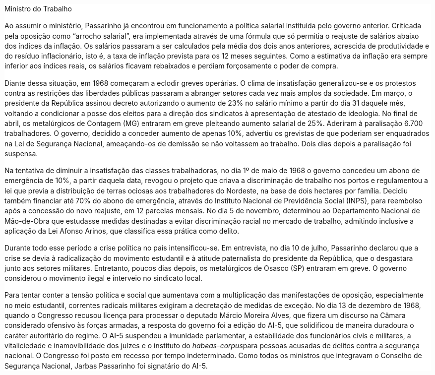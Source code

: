 Ministro do Trabalho

Ao assumir o ministério, Passarinho já encontrou em funcionamento a
política salarial instituída pelo governo anterior. Criticada pela
oposição como “arrocho salarial”, era implementada através de uma
fórmula que só permitia o reajuste de salários abaixo dos índices da
inflação. Os salários passaram a ser calculados pela média dos dois anos
anteriores, acrescida de produtividade e do resíduo inflacionário, isto
é, a taxa de inflação prevista para os 12 meses seguintes. Como a
estimativa da inflação era sempre inferior aos índices reais, os
salários ficavam rebaixados e perdiam forçosamente o poder de compra.

Diante dessa situação, em 1968 começaram a eclodir greves operárias. O
clima de insatisfação generalizou-se e os protestos contra as restrições
das liberdades públicas passaram a abranger setores cada vez mais amplos
da sociedade. Em março, o presidente da República assinou decreto
autorizando o aumento de 23% no salário mínimo a partir do dia 31
daquele mês, voltando a condicionar a posse dos eleitos para a direção
dos sindicatos à apresentação de atestado de ideologia. No final de
abril, os metalúrgicos de Contagem (MG) entraram em greve pleiteando
aumento salarial de 25%. Aderiram à paralisação 6.700 trabalhadores. O
governo, decidido a conceder aumento de apenas 10%, advertiu os
grevistas de que poderiam ser enquadrados na Lei de Segurança Nacional,
ameaçando-os de demissão se não voltassem ao trabalho. Dois dias depois
a paralisação foi suspensa.

Na tentativa de diminuir a insatisfação das classes trabalhadoras, no
dia 1º de maio de 1968 o governo concedeu um abono de emergência de 10%,
a partir daquela data, revogou o projeto que criava a discriminação de
trabalho nos portos e regulamentou a lei que previa a distribuição de
terras ociosas aos trabalhadores do Nordeste, na base de dois hectares
por família. Decidiu também financiar até 70% do abono de emergência,
através do Instituto Nacional de Previdência Social (INPS), para
reembolso após a concessão do novo reajuste, em 12 parcelas mensais. No
dia 5 de novembro, determinou ao Departamento Nacional de Mão-de-Obra
que estudasse medidas destinadas a evitar discriminação racial no
mercado de trabalho, admitindo inclusive a aplicação da Lei Afonso
Arinos, que classifica essa prática como delito.

Durante todo esse período a crise política no país intensificou-se. Em
entrevista, no dia 10 de julho, Passarinho declarou que a crise se devia
à radicalização do movimento estudantil e à atitude paternalista do
presidente da República, que o desgastara junto aos setores militares.
Entretanto, poucos dias depois, os metalúrgicos de Osasco (SP) entraram
em greve. O governo considerou o movimento ilegal e interveio no
sindicato local.

Para tentar conter a tensão política e social que aumentava com a
multiplicação das manifestações de oposição, especialmente no meio
estudantil, correntes radicais militares exigiram a decretação de
medidas de exceção. No dia 13 de dezembro de 1968, quando o Congresso
recusou licença para processar o deputado Márcio Moreira Alves, que
fizera um discurso na Câmara considerado ofensivo às forças armadas, a
resposta do governo foi a edição do AI-5, que solidificou de maneira
duradoura o caráter autoritário do regime. O AI-5 suspendeu a imunidade
parlamentar, a estabilidade dos funcionários civis e militares, a
vitaliciedade e inamovibilidade dos juízes e o instituto do
*habeas-corpus*para pessoas acusadas de delitos contra a segurança
nacional. O Congresso foi posto em recesso por tempo indeterminado. Como
todos os ministros que integravam o Conselho de Segurança Nacional,
Jarbas Passarinho foi signatário do AI-5.

